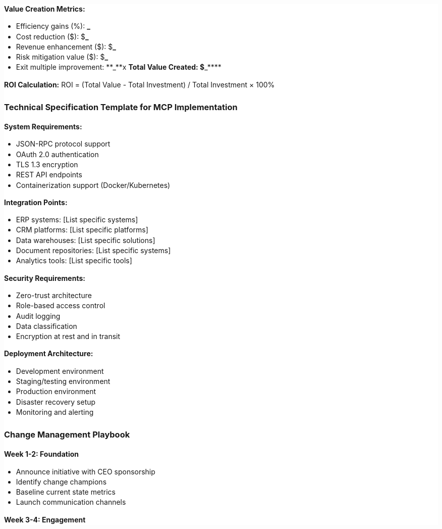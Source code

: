 **Value Creation Metrics:**

- Efficiency gains (%): **\_**
- Cost reduction ($): $**\_**
- Revenue enhancement ($): $**\_**
- Risk mitigation value ($): $**\_**
- Exit multiple improvement: **\_**x
  **Total Value Created: $**\_\*\*\*\*

**ROI Calculation:**
ROI = (Total Value - Total Investment) / Total Investment × 100%

### Technical Specification Template for MCP Implementation

**System Requirements:**

- JSON-RPC protocol support
- OAuth 2.0 authentication
- TLS 1.3 encryption
- REST API endpoints
- Containerization support (Docker/Kubernetes)

**Integration Points:**

- ERP systems: [List specific systems]
- CRM platforms: [List specific platforms]
- Data warehouses: [List specific solutions]
- Document repositories: [List specific systems]
- Analytics tools: [List specific tools]

**Security Requirements:**

- Zero-trust architecture
- Role-based access control
- Audit logging
- Data classification
- Encryption at rest and in transit

**Deployment Architecture:**

- Development environment
- Staging/testing environment
- Production environment
- Disaster recovery setup
- Monitoring and alerting

### Change Management Playbook

**Week 1-2: Foundation**

- Announce initiative with CEO sponsorship
- Identify change champions
- Baseline current state metrics
- Launch communication channels

**Week 3-4: Engagement**
